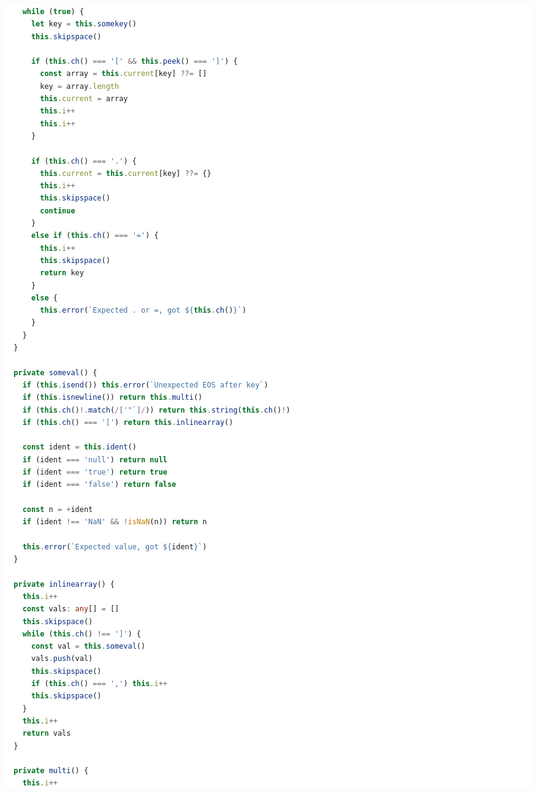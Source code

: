 ```ts
    while (true) {
      let key = this.somekey()
      this.skipspace()

      if (this.ch() === '[' && this.peek() === ']') {
        const array = this.current[key] ??= []
        key = array.length
        this.current = array
        this.i++
        this.i++
      }

      if (this.ch() === '.') {
        this.current = this.current[key] ??= {}
        this.i++
        this.skipspace()
        continue
      }
      else if (this.ch() === '=') {
        this.i++
        this.skipspace()
        return key
      }
      else {
        this.error(`Expected . or =, got ${this.ch()}`)
      }
    }
  }

  private someval() {
    if (this.isend()) this.error(`Unexpected EOS after key`)
    if (this.isnewline()) return this.multi()
    if (this.ch()!.match(/['"`]/)) return this.string(this.ch()!)
    if (this.ch() === '[') return this.inlinearray()

    const ident = this.ident()
    if (ident === 'null') return null
    if (ident === 'true') return true
    if (ident === 'false') return false

    const n = +ident
    if (ident !== 'NaN' && !isNaN(n)) return n

    this.error(`Expected value, got ${ident}`)
  }

  private inlinearray() {
    this.i++
    const vals: any[] = []
    this.skipspace()
    while (this.ch() !== ']') {
      const val = this.someval()
      vals.push(val)
      this.skipspace()
      if (this.ch() === ',') this.i++
      this.skipspace()
    }
    this.i++
    return vals
  }

  private multi() {
    this.i++
```